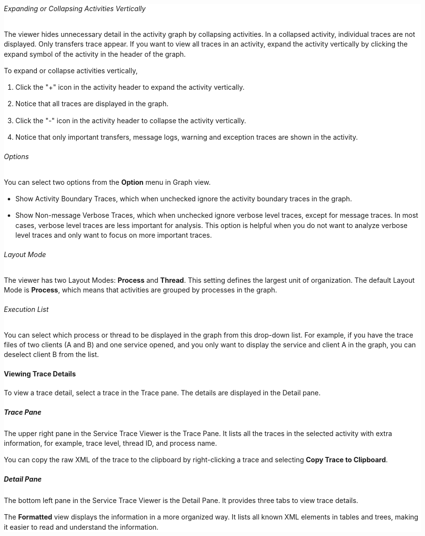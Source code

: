 ###### Expanding or Collapsing Activities Vertically  
 The viewer hides unnecessary detail in the activity graph by collapsing activities. In a collapsed activity, individual traces are not displayed. Only transfers trace appear. If you want to view all traces in an activity, expand the activity vertically by clicking the expand symbol of the activity in the header of the graph.  

 To expand or collapse activities vertically,  

1. Click the "+" icon in the activity header to expand the activity vertically.  

2. Notice that all traces are displayed in the graph.  

3. Click the "-" icon in the activity header to collapse the activity vertically.  

4. Notice that only important transfers, message logs, warning and exception traces are shown in the activity.  

###### Options  
 You can select two options from the **Option** menu in Graph view.  

- Show Activity Boundary Traces, which when unchecked ignore the activity boundary traces in the graph.  

- Show Non-message Verbose Traces, which when unchecked ignore verbose level traces, except for message traces. In most cases, verbose level traces are less important for analysis. This option is helpful when you do not want to analyze verbose level traces and only want to focus on more important traces.  

###### Layout Mode  
 The viewer has two Layout Modes: **Process** and **Thread**. This setting defines the largest unit of organization. The default Layout Mode is **Process**, which means that activities are grouped by processes in the graph.  

###### Execution List  
 You can select which process or thread to be displayed in the graph from this drop-down list. For example, if you have the trace files of two clients (A and B) and one service opened, and you only want to display the service and client A in the graph, you can deselect client B from the list.  

#### Viewing Trace Details  
 To view a trace detail, select a trace in the Trace pane. The details are displayed in the Detail pane.  

##### Trace Pane  
 The upper right pane in the Service Trace Viewer is the Trace Pane. It lists all the traces in the selected activity with extra information, for example, trace level, thread ID, and process name.  

 You can copy the raw XML of the trace to the clipboard by right-clicking a trace and selecting **Copy Trace to Clipboard**.  

##### Detail Pane  
 The bottom left pane in the Service Trace Viewer is the Detail Pane. It provides three tabs to view trace details.  

 The **Formatted** view displays the information in a more organized way. It lists all known XML elements in tables and trees, making it easier to read and understand the information.  
